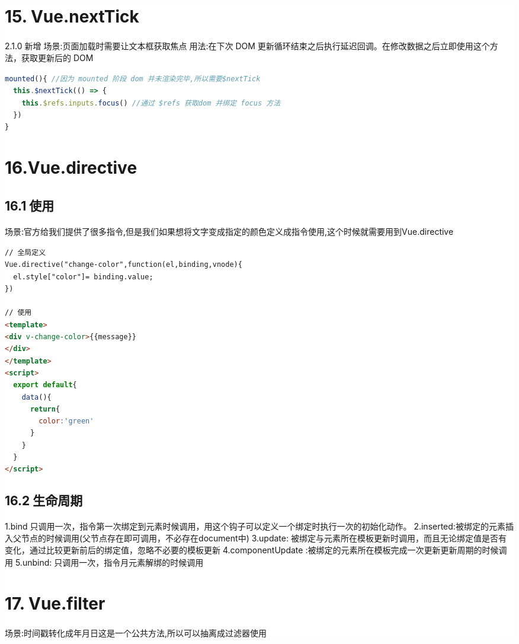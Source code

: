 # 15. Vue.nextTick

2.1.0 新增 场景:页面加载时需要让文本框获取焦点 用法:在下次 DOM 更新循环结束之后执行延迟回调。在修改数据之后立即使用这个方法，获取更新后的 DOM

```js
mounted(){ //因为 mounted 阶段 dom 并未渲染完毕,所以需要$nextTick
  this.$nextTick(() => {
    this.$refs.inputs.focus() //通过 $refs 获取dom 并绑定 focus 方法
  })
}
```

# 16.Vue.directive

## 16.1 使用

场景:官方给我们提供了很多指令,但是我们如果想将文字变成指定的颜色定义成指令使用,这个时候就需要用到Vue.directive

```html
// 全局定义
Vue.directive("change-color",function(el,binding,vnode){
  el.style["color"]= binding.value;
})

// 使用
<template>
<div v-change-color>{{message}}
</div>
</template>
<script>
  export default{
    data(){
      return{
        color:'green'
      }
    }
  }
</script>
```

## 16.2 生命周期

1.bind 只调用一次，指令第一次绑定到元素时候调用，用这个钩子可以定义一个绑定时执行一次的初始化动作。 2.inserted:被绑定的元素插入父节点的时候调用(父节点存在即可调用，不必存在document中) 3.update: 被绑定与元素所在模板更新时调用，而且无论绑定值是否有变化，通过比较更新前后的绑定值，忽略不必要的模板更新 4.componentUpdate :被绑定的元素所在模板完成一次更新更新周期的时候调用 5.unbind: 只调用一次，指令月元素解绑的时候调用

# 17. Vue.filter

场景:时间戳转化成年月日这是一个公共方法,所以可以抽离成过滤器使用
